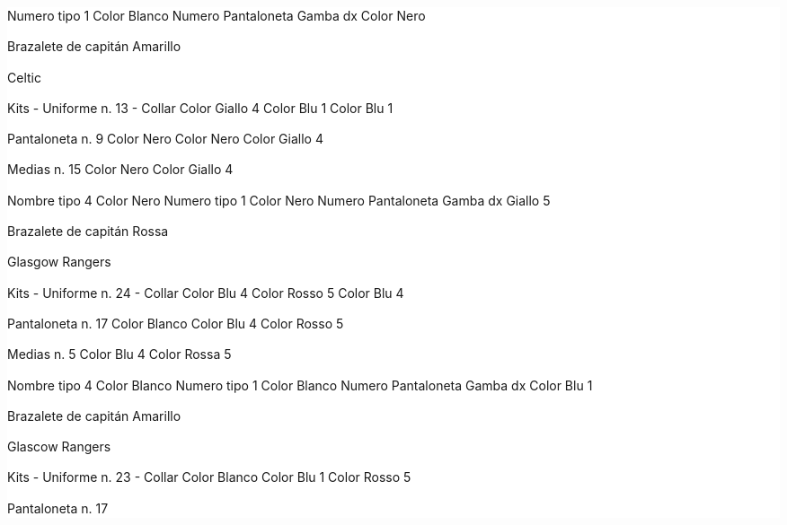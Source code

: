 
Numero tipo 1 Color Blanco
Numero Pantaloneta Gamba dx Color Nero

Brazalete de capitán Amarillo

Celtic

Kits - Uniforme n. 13 - Collar
Color Giallo 4
Color Blu 1
Color Blu 1

Pantaloneta n. 9
Color Nero
Color Nero
Color Giallo 4

Medias n. 15
Color Nero
Color Giallo 4

Nombre tipo 4 Color Nero
Numero tipo 1 Color Nero
Numero Pantaloneta Gamba dx Giallo 5

Brazalete de capitán Rossa

Glasgow Rangers

Kits - Uniforme n. 24 - Collar
Color Blu 4
Color Rosso 5
Color Blu 4

Pantaloneta n. 17
Color Blanco
Color Blu 4
Color Rosso 5

Medias n. 5
Color Blu 4
Color Rossa 5

Nombre tipo 4 Color Blanco
Numero tipo 1 Color Blanco
Numero Pantaloneta Gamba dx Color Blu 1

Brazalete de capitán Amarillo

Glascow Rangers

Kits - Uniforme n. 23 - Collar
Color Blanco
Color Blu 1
Color Rosso 5

Pantaloneta n. 17
